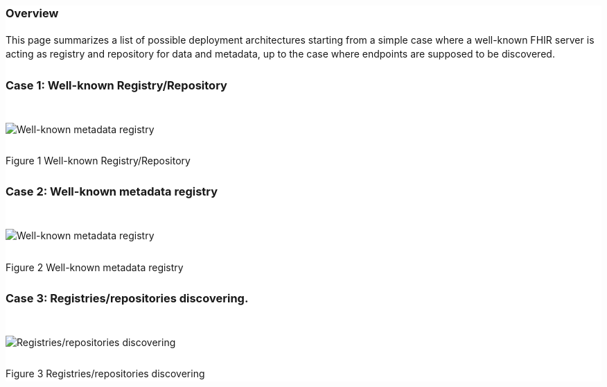 ### Overview

This page summarizes a list of possible deployment architectures
starting from a simple case where a well-known FHIR server is acting as
registry and repository for data and metadata, up to the case where
endpoints are supposed to be discovered.

### Case 1: Well-known Registry/Repository

<div>
<img src="deployment-1.png" alt="Well-known metadata registry"
style="width:80%;padding-bottom: 25px;padding-top: 25px" />
</div>
Figure 1 Well-known Registry/Repository


### Case 2: Well-known metadata registry

<div>
<img src="deployment-2.png" alt="Well-known metadata registry"
style="width:80%;padding-bottom: 25px;padding-top: 25px" />
</div>
Figure 2 Well-known metadata registry

### Case 3: Registries/repositories discovering.

<div>
<img src="deployment-3.png" alt="Registries/repositories discovering "
style="width:80%;padding-bottom: 25px;padding-top: 25px" />
</div>
Figure 3 Registries/repositories discovering

